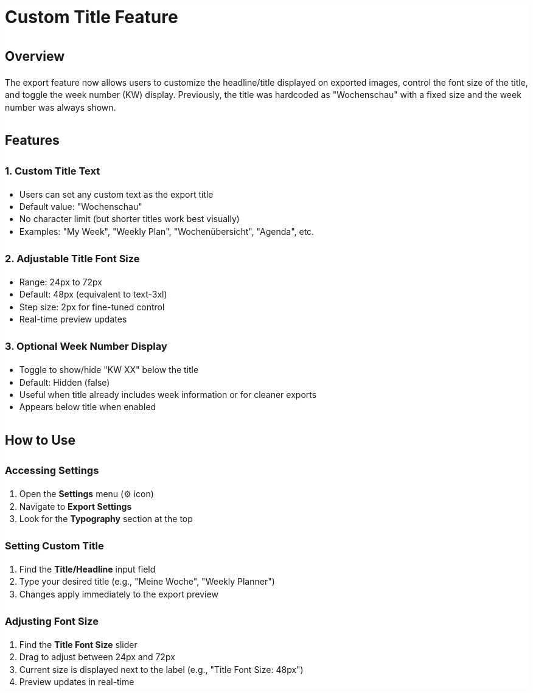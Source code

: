 # Custom Title Feature

## Overview

The export feature now allows users to customize the headline/title displayed on exported images, control the font size of the title, and toggle the week number (KW) display. Previously, the title was hardcoded as "Wochenschau" with a fixed size and the week number was always shown.

## Features

### 1. Custom Title Text
- Users can set any custom text as the export title
- Default value: "Wochenschau"
- No character limit (but shorter titles work best visually)
- Examples: "My Week", "Weekly Plan", "Wochenübersicht", "Agenda", etc.

### 2. Adjustable Title Font Size
- Range: 24px to 72px
- Default: 48px (equivalent to text-3xl)
- Step size: 2px for fine-tuned control
- Real-time preview updates

### 3. Optional Week Number Display
- Toggle to show/hide "KW XX" below the title
- Default: Hidden (false)
- Useful when title already includes week information or for cleaner exports
- Appears below title when enabled

## How to Use

### Accessing Settings

1. Open the **Settings** menu (⚙️ icon)
2. Navigate to **Export Settings**
3. Look for the **Typography** section at the top

### Setting Custom Title

1. Find the **Title/Headline** input field
2. Type your desired title (e.g., "Meine Woche", "Weekly Planner")
3. Changes apply immediately to the export preview

### Adjusting Font Size

1. Find the **Title Font Size** slider
2. Drag to adjust between 24px and 72px
3. Current size is displayed next to the label (e.g., "Title Font Size: 48px")
4. Preview updates in real-time
